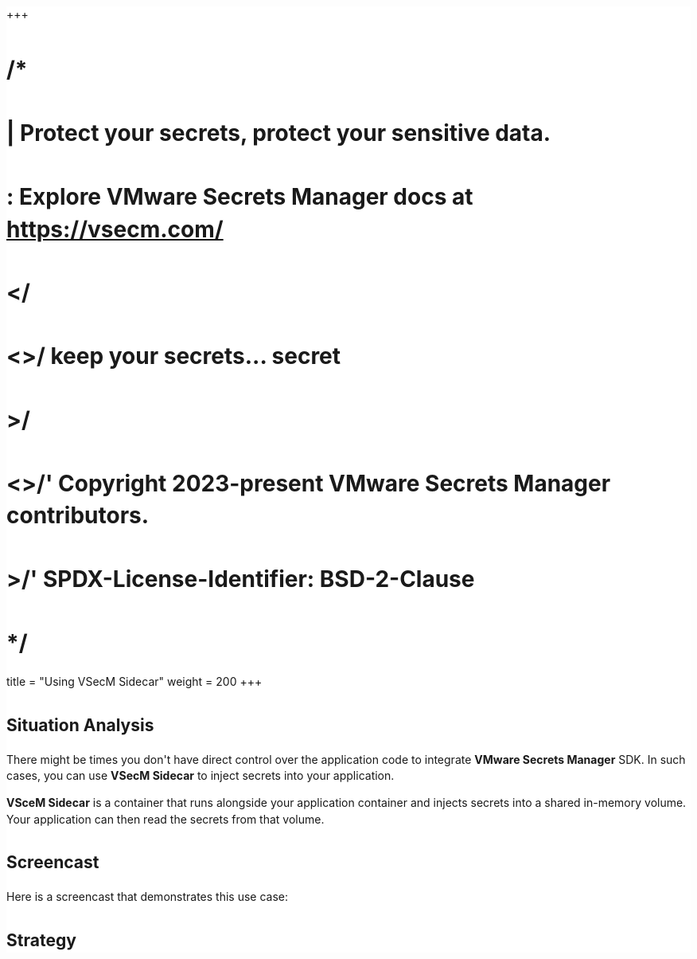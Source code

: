 +++
# /*
# |    Protect your secrets, protect your sensitive data.
# :    Explore VMware Secrets Manager docs at https://vsecm.com/
# </
# <>/  keep your secrets... secret
# >/
# <>/' Copyright 2023-present VMware Secrets Manager contributors.
# >/'  SPDX-License-Identifier: BSD-2-Clause
# */

title = "Using VSecM Sidecar"
weight = 200
+++

## Situation Analysis

There might be times you don't have direct control over the application code
to integrate **VMware Secrets Manager** SDK. In such cases, you can use
**VSecM Sidecar** to inject secrets into your application.

**VSceM Sidecar** is a container that runs alongside your application container
and injects secrets into a shared in-memory volume. Your application can then
read the secrets from that volume.

## Screencast

Here is a screencast that demonstrates this use case:

<script 
  src="https://asciinema.org/a/676196.js" 
  id="asciicast-676196" 
  async="true"></script>

## Strategy
